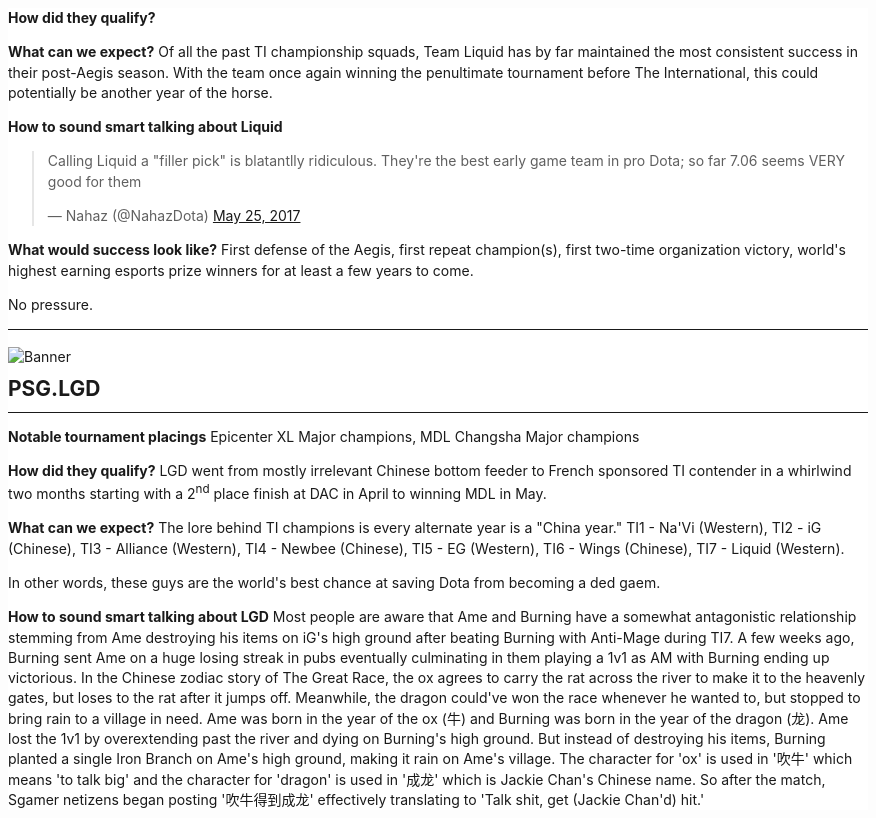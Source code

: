 **How did they qualify?**  
<div class="responsivevideo"><div class="video-container" style="text-align: center;"><iframe width="840" height="472" src="https://www.youtube.com/embed/oWBDZo3axYg?start=1710&rel=0&cc_load_policy=1" frameborder="0" allowfullscreen></iframe></div></div>
<p></p>

**What can we expect?** Of all the past TI championship squads, Team Liquid has by far maintained the most consistent success in their post-Aegis season. With the team once again winning the penultimate tournament before The International, this could potentially be another year of the horse.

**How to sound smart talking about Liquid** 

<blockquote class="twitter-tweet tw-align-center" data-conversation="none" data-lang="en"><p lang="en" dir="ltr">Calling Liquid a &quot;filler pick&quot; is blatantlly ridiculous.  They&#39;re the best early game team in pro Dota; so far 7.06 seems VERY good for them</p>&mdash; Nahaz (@NahazDota) <a href="https://twitter.com/NahazDota/status/867702326508781568?ref_src=twsrc%5Etfw">May 25, 2017</a></blockquote>
<script async src="https://platform.twitter.com/widgets.js" charset="utf-8"></script>
<p></p>

**What would success look like?** First defense of the Aegis, first repeat champion(s), first two-time organization victory, world's highest earning esports prize winners for at least a few years to come.

No pressure.

<hr style="margin-bottom: 1.2em;">
<p style="margin: 0.5em 0;"><img src="/blog/img/ti8teams/lgdbanner.png" alt="Banner"></p>
<h2 style="margin: 0px;">PSG.LGD</h2>
<hr style="margin-top: 0.5em;">

**Notable tournament placings** Epicenter XL Major champions, MDL Changsha Major champions

**How did they qualify?** LGD went from mostly irrelevant Chinese bottom feeder to French sponsored TI contender in a whirlwind two months starting with a 2<sup>nd</sup> place finish at DAC in April to winning MDL in May.

**What can we expect?** The lore behind TI champions is every alternate year is a "China year." TI1 - Na'Vi (Western), TI2 - iG (Chinese), TI3 - Alliance (Western), TI4 - Newbee (Chinese), TI5 - EG (Western), TI6 - Wings (Chinese), TI7 - Liquid (Western).

In other words, these guys are the world's best chance at saving Dota from becoming a ded gaem.

**How to sound smart talking about LGD** Most people are aware that Ame and Burning have a somewhat antagonistic relationship stemming from Ame destroying his items on iG's high ground after beating Burning with Anti-Mage during TI7. A few weeks ago, Burning sent Ame on a huge losing streak in pubs eventually culminating in them playing a 1v1 as AM with Burning ending up victorious. In the Chinese zodiac story of The Great Race, the ox agrees to carry the rat across the river to make it to the heavenly gates, but loses to the rat after it jumps off. Meanwhile, the dragon could've won the race whenever he wanted to, but stopped to bring rain to a village in need. Ame was born in the year of the ox (牛) and Burning was born in the year of the dragon (龙). Ame lost the 1v1 by overextending past the river and dying on Burning's high ground. But instead of destroying his items, Burning planted a single Iron Branch on Ame's high ground, making it rain on Ame's village. The character for 'ox' is used in '吹牛' which means 'to talk big' and the character for 'dragon' is used in '成龙' which is Jackie Chan's Chinese name. So after the match, Sgamer netizens began posting '吹牛得到成龙' effectively translating to 'Talk shit, get (Jackie Chan'd) hit.'
